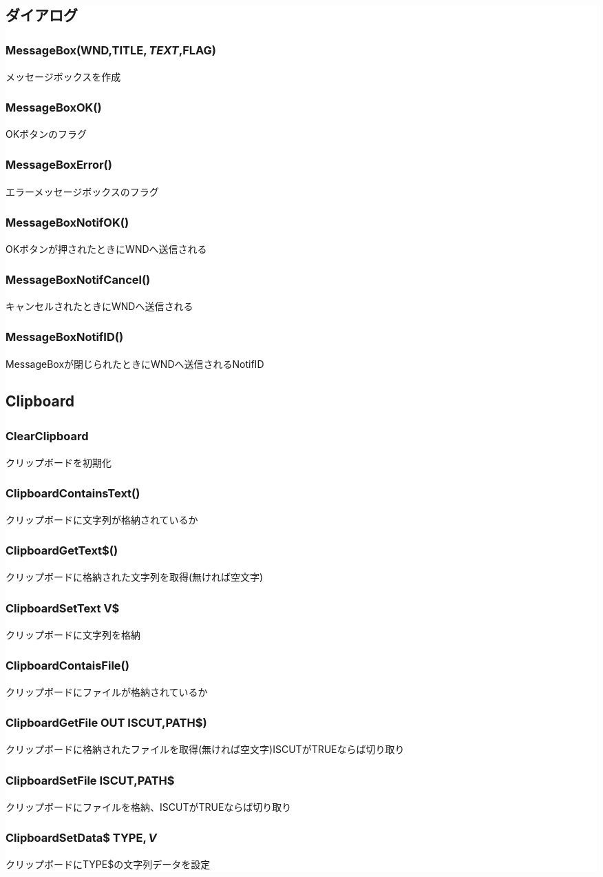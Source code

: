 ## ダイアログ

### MessageBox(WND,TITLE$,TEXT$,FLAG)
メッセージボックスを作成

### MessageBoxOK()
OKボタンのフラグ

### MessageBoxError()
エラーメッセージボックスのフラグ

### MessageBoxNotifOK()
OKボタンが押されたときにWNDへ送信される

### MessageBoxNotifCancel()
キャンセルされたときにWNDへ送信される

### MessageBoxNotifID()
MessageBoxが閉じられたときにWNDへ送信されるNotifID

## Clipboard

### ClearClipboard
クリップボードを初期化

### ClipboardContainsText()
クリップボードに文字列が格納されているか

### ClipboardGetText$()
クリップボードに格納された文字列を取得(無ければ空文字)

### ClipboardSetText V$
クリップボードに文字列を格納

### ClipboardContaisFile()
クリップボードにファイルが格納されているか

### ClipboardGetFile OUT ISCUT,PATH$)
クリップボードに格納されたファイルを取得(無ければ空文字)ISCUTがTRUEならば切り取り

### ClipboardSetFile ISCUT,PATH$
クリップボードにファイルを格納、ISCUTがTRUEならば切り取り

### ClipboardSetData$ TYPE$,V$
クリップボードにTYPE$の文字列データを設定
